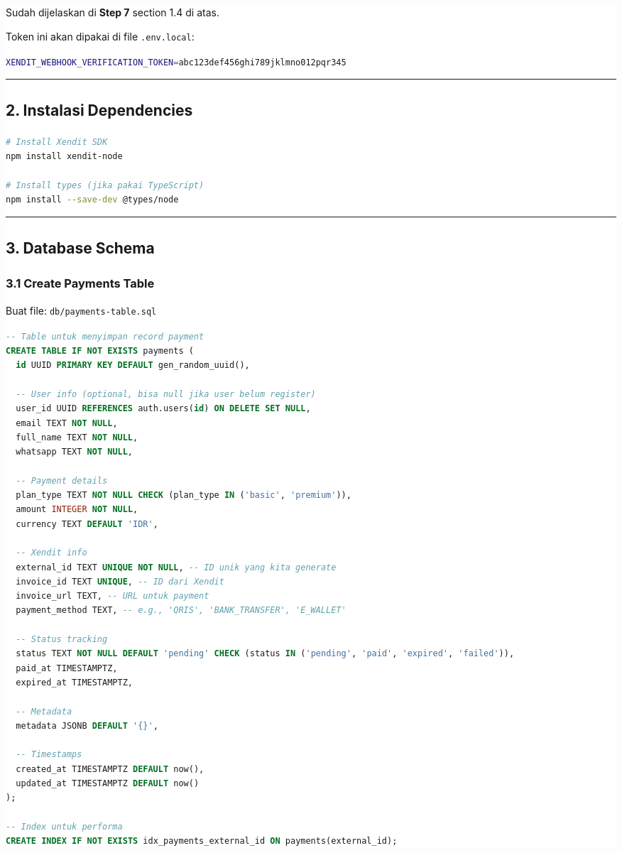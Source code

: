 Sudah dijelaskan di **Step 7** section 1.4 di atas.

Token ini akan dipakai di file `.env.local`:
```bash
XENDIT_WEBHOOK_VERIFICATION_TOKEN=abc123def456ghi789jklmno012pqr345
```

---

## 2. Instalasi Dependencies

```bash
# Install Xendit SDK
npm install xendit-node

# Install types (jika pakai TypeScript)
npm install --save-dev @types/node
```

---

## 3. Database Schema

### 3.1 Create Payments Table

Buat file: `db/payments-table.sql`

```sql
-- Table untuk menyimpan record payment
CREATE TABLE IF NOT EXISTS payments (
  id UUID PRIMARY KEY DEFAULT gen_random_uuid(),
  
  -- User info (optional, bisa null jika user belum register)
  user_id UUID REFERENCES auth.users(id) ON DELETE SET NULL,
  email TEXT NOT NULL,
  full_name TEXT NOT NULL,
  whatsapp TEXT NOT NULL,
  
  -- Payment details
  plan_type TEXT NOT NULL CHECK (plan_type IN ('basic', 'premium')),
  amount INTEGER NOT NULL,
  currency TEXT DEFAULT 'IDR',
  
  -- Xendit info
  external_id TEXT UNIQUE NOT NULL, -- ID unik yang kita generate
  invoice_id TEXT UNIQUE, -- ID dari Xendit
  invoice_url TEXT, -- URL untuk payment
  payment_method TEXT, -- e.g., 'QRIS', 'BANK_TRANSFER', 'E_WALLET'
  
  -- Status tracking
  status TEXT NOT NULL DEFAULT 'pending' CHECK (status IN ('pending', 'paid', 'expired', 'failed')),
  paid_at TIMESTAMPTZ,
  expired_at TIMESTAMPTZ,
  
  -- Metadata
  metadata JSONB DEFAULT '{}',
  
  -- Timestamps
  created_at TIMESTAMPTZ DEFAULT now(),
  updated_at TIMESTAMPTZ DEFAULT now()
);

-- Index untuk performa
CREATE INDEX IF NOT EXISTS idx_payments_external_id ON payments(external_id);
```